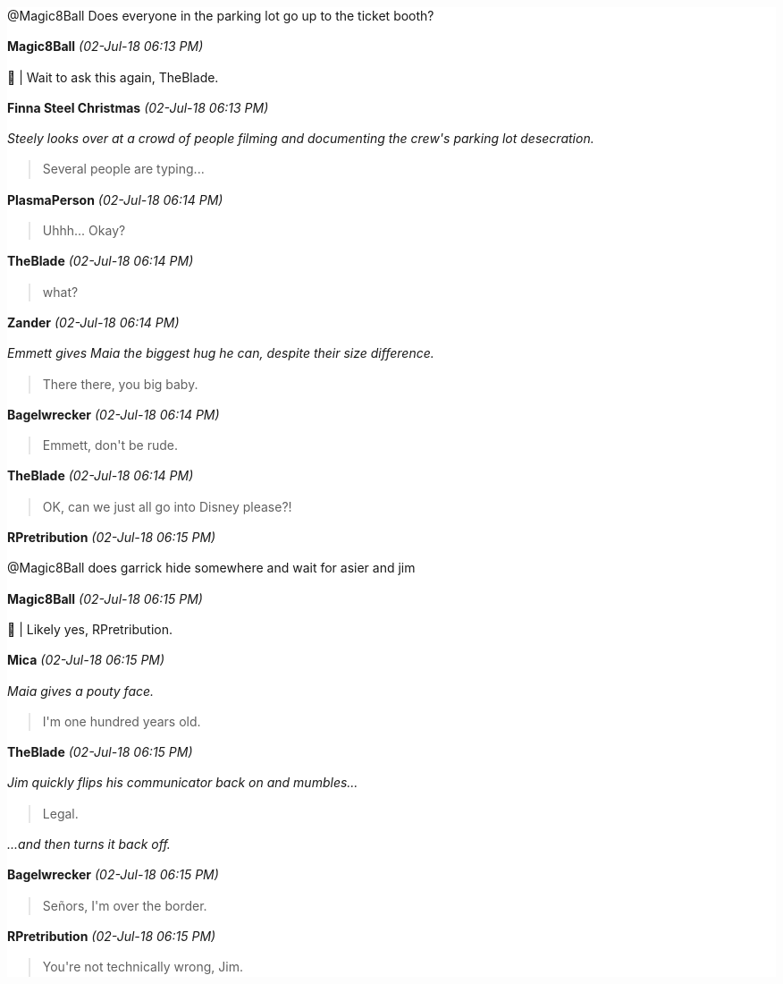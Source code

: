 @Magic8Ball Does everyone in the parking lot go up to the ticket booth?

**Magic8Ball** _(02-Jul-18 06:13 PM)_

🎱 | Wait to ask this again, TheBlade.

**Finna Steel Christmas** _(02-Jul-18 06:13 PM)_

_Steely looks over at a crowd of people filming and documenting the crew's parking lot desecration._

> Several people are typing...

**PlasmaPerson** _(02-Jul-18 06:14 PM)_

> Uhhh...
> Okay?

**TheBlade** _(02-Jul-18 06:14 PM)_

> what?

**Zander** _(02-Jul-18 06:14 PM)_

_Emmett gives Maia the biggest hug he can, despite their size difference._

> There there, you big baby.

**Bagelwrecker** _(02-Jul-18 06:14 PM)_

> Emmett, don't be rude.

**TheBlade** _(02-Jul-18 06:14 PM)_

> OK, can we just all go into Disney please?!

**RPretribution** _(02-Jul-18 06:15 PM)_

@Magic8Ball does garrick hide somewhere and wait for asier and jim

**Magic8Ball** _(02-Jul-18 06:15 PM)_

🎱 | Likely yes, RPretribution.

**Mica** _(02-Jul-18 06:15 PM)_

_Maia gives a pouty face._

> I'm one hundred years old.

**TheBlade** _(02-Jul-18 06:15 PM)_

_Jim quickly flips his communicator back on and mumbles..._

> Legal.

_...and then turns it back off._

**Bagelwrecker** _(02-Jul-18 06:15 PM)_

> Señors, I'm over the border.

**RPretribution** _(02-Jul-18 06:15 PM)_

> You're not technically wrong, Jim.

